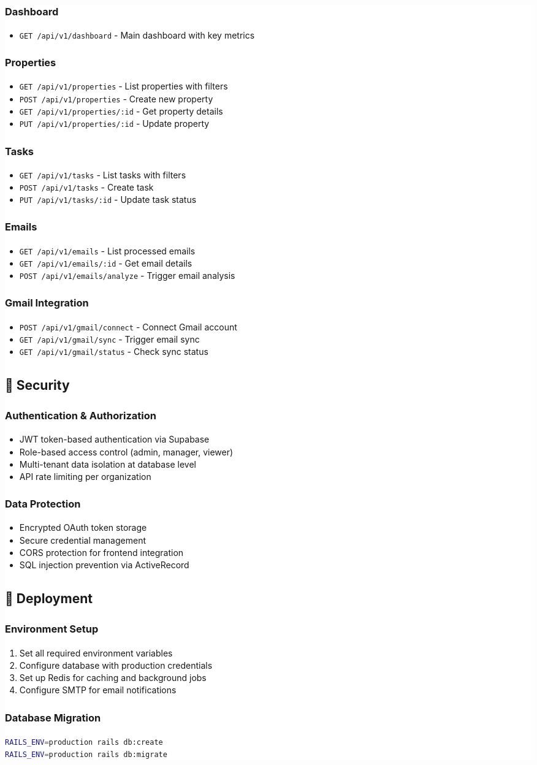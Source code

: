 ### Dashboard
- `GET /api/v1/dashboard` - Main dashboard with key metrics

### Properties
- `GET /api/v1/properties` - List properties with filters
- `POST /api/v1/properties` - Create new property
- `GET /api/v1/properties/:id` - Get property details
- `PUT /api/v1/properties/:id` - Update property

### Tasks
- `GET /api/v1/tasks` - List tasks with filters
- `POST /api/v1/tasks` - Create task
- `PUT /api/v1/tasks/:id` - Update task status

### Emails
- `GET /api/v1/emails` - List processed emails
- `GET /api/v1/emails/:id` - Get email details
- `POST /api/v1/emails/analyze` - Trigger email analysis

### Gmail Integration
- `POST /api/v1/gmail/connect` - Connect Gmail account
- `GET /api/v1/gmail/sync` - Trigger email sync
- `GET /api/v1/gmail/status` - Check sync status

## 🔐 Security

### Authentication & Authorization
- JWT token-based authentication via Supabase
- Role-based access control (admin, manager, viewer)
- Multi-tenant data isolation at database level
- API rate limiting per organization

### Data Protection
- Encrypted OAuth token storage
- Secure credential management
- CORS protection for frontend integration
- SQL injection prevention via ActiveRecord

## 🚀 Deployment

### Environment Setup
1. Set all required environment variables
2. Configure database with production credentials
3. Set up Redis for caching and background jobs
4. Configure SMTP for email notifications

### Database Migration
```bash
RAILS_ENV=production rails db:create
RAILS_ENV=production rails db:migrate
```
